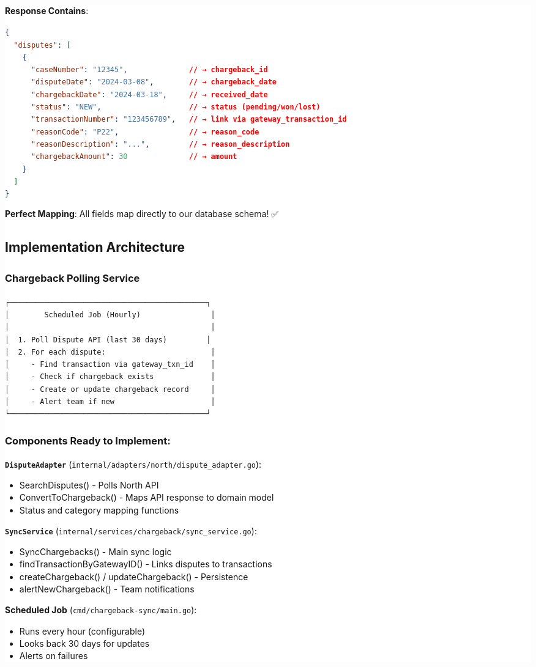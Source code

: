 **Response Contains**:
```json
{
  "disputes": [
    {
      "caseNumber": "12345",              // → chargeback_id
      "disputeDate": "2024-03-08",        // → chargeback_date
      "chargebackDate": "2024-03-18",     // → received_date
      "status": "NEW",                    // → status (pending/won/lost)
      "transactionNumber": "123456789",   // → link via gateway_transaction_id
      "reasonCode": "P22",                // → reason_code
      "reasonDescription": "...",         // → reason_description
      "chargebackAmount": 30              // → amount
    }
  ]
}
```

**Perfect Mapping**: All fields map directly to our database schema! ✅

## Implementation Architecture

### Chargeback Polling Service

```
┌─────────────────────────────────────────────┐
│        Scheduled Job (Hourly)                │
│                                              │
│  1. Poll Dispute API (last 30 days)         │
│  2. For each dispute:                        │
│     - Find transaction via gateway_txn_id    │
│     - Check if chargeback exists             │
│     - Create or update chargeback record     │
│     - Alert team if new                      │
└─────────────────────────────────────────────┘
```

### Components Ready to Implement:

**`DisputeAdapter`** (`internal/adapters/north/dispute_adapter.go`):
- SearchDisputes() - Polls North API
- ConvertToChargeback() - Maps API response to domain model
- Status and category mapping functions

**`SyncService`** (`internal/services/chargeback/sync_service.go`):
- SyncChargebacks() - Main sync logic
- findTransactionByGatewayID() - Links disputes to transactions
- createChargeback() / updateChargeback() - Persistence
- alertNewChargeback() - Team notifications

**Scheduled Job** (`cmd/chargeback-sync/main.go`):
- Runs every hour (configurable)
- Looks back 30 days for updates
- Alerts on failures
